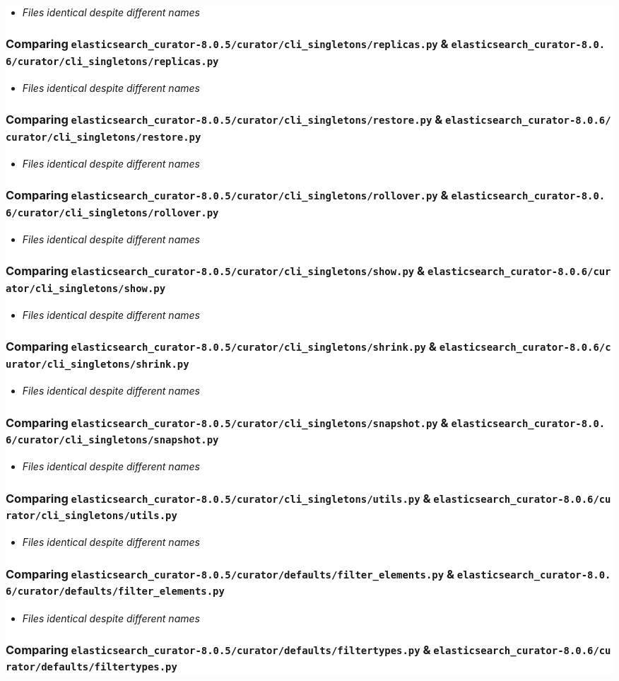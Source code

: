  * *Files identical despite different names*

### Comparing `elasticsearch_curator-8.0.5/curator/cli_singletons/replicas.py` & `elasticsearch_curator-8.0.6/curator/cli_singletons/replicas.py`

 * *Files identical despite different names*

### Comparing `elasticsearch_curator-8.0.5/curator/cli_singletons/restore.py` & `elasticsearch_curator-8.0.6/curator/cli_singletons/restore.py`

 * *Files identical despite different names*

### Comparing `elasticsearch_curator-8.0.5/curator/cli_singletons/rollover.py` & `elasticsearch_curator-8.0.6/curator/cli_singletons/rollover.py`

 * *Files identical despite different names*

### Comparing `elasticsearch_curator-8.0.5/curator/cli_singletons/show.py` & `elasticsearch_curator-8.0.6/curator/cli_singletons/show.py`

 * *Files identical despite different names*

### Comparing `elasticsearch_curator-8.0.5/curator/cli_singletons/shrink.py` & `elasticsearch_curator-8.0.6/curator/cli_singletons/shrink.py`

 * *Files identical despite different names*

### Comparing `elasticsearch_curator-8.0.5/curator/cli_singletons/snapshot.py` & `elasticsearch_curator-8.0.6/curator/cli_singletons/snapshot.py`

 * *Files identical despite different names*

### Comparing `elasticsearch_curator-8.0.5/curator/cli_singletons/utils.py` & `elasticsearch_curator-8.0.6/curator/cli_singletons/utils.py`

 * *Files identical despite different names*

### Comparing `elasticsearch_curator-8.0.5/curator/defaults/filter_elements.py` & `elasticsearch_curator-8.0.6/curator/defaults/filter_elements.py`

 * *Files identical despite different names*

### Comparing `elasticsearch_curator-8.0.5/curator/defaults/filtertypes.py` & `elasticsearch_curator-8.0.6/curator/defaults/filtertypes.py`
